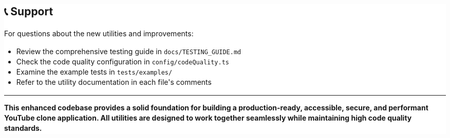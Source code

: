 ## 📞 Support

For questions about the new utilities and improvements:

- Review the comprehensive testing guide in `docs/TESTING_GUIDE.md`
- Check the code quality configuration in `config/codeQuality.ts`
- Examine the example tests in `tests/examples/`
- Refer to the utility documentation in each file's comments

---

**This enhanced codebase provides a solid foundation for building a production-ready, accessible, secure, and performant YouTube clone application. All utilities are designed to work together seamlessly while maintaining high code quality standards.**